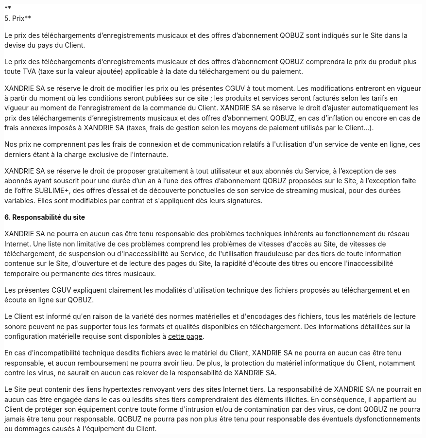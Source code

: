   

**  
5\. Prix**

Le prix des téléchargements d’enregistrements musicaux et des offres d’abonnement QOBUZ sont indiqués sur le Site dans la devise du pays du Client.

Le prix des téléchargements d’enregistrements musicaux et des offres d’abonnement QOBUZ comprendra le prix du produit plus toute TVA (taxe sur la valeur ajoutée) applicable à la date du téléchargement ou du paiement.

XANDRIE SA se réserve le droit de modifier les prix ou les présentes CGUV à tout moment. Les modifications entreront en vigueur à partir du moment où les conditions seront publiées sur ce site ; les produits et services seront facturés selon les tarifs en vigueur au moment de l'enregistrement de la commande du Client. XANDRIE SA se réserve le droit d’ajuster automatiquement les prix des téléchargements d’enregistrements musicaux et des offres d’abonnement QOBUZ, en cas d’inflation ou encore en cas de frais annexes imposés à XANDRIE SA (taxes, frais de gestion selon les moyens de paiement utilisés par le Client…).

Nos prix ne comprennent pas les frais de connexion et de communication relatifs à l'utilisation d'un service de vente en ligne, ces derniers étant à la charge exclusive de l'internaute.

XANDRIE SA se réserve le droit de proposer gratuitement à tout utilisateur et aux abonnés du Service, à l’exception de ses abonnés ayant souscrit pour une durée d’un an à l’une des offres d’abonnement QOBUZ proposées sur le Site, à l’exception faite de l’offre SUBLIME+, des offres d’essai et de découverte ponctuelles de son service de streaming musical, pour des durées variables. Elles sont modifiables par contrat et s'appliquent dès leurs signatures.

  

**6\. Responsabilité du site**

XANDRIE SA ne pourra en aucun cas être tenu responsable des problèmes techniques inhérents au fonctionnement du réseau Internet. Une liste non limitative de ces problèmes comprend les problèmes de vitesses d'accès au Site, de vitesses de téléchargement, de suspension ou d'inaccessibilité au Service, de l'utilisation frauduleuse par des tiers de toute information contenue sur le Site, d'ouverture et de lecture des pages du Site, la rapidité d'écoute des titres ou encore l'inaccessibilité temporaire ou permanente des titres musicaux.

Les présentes CGUV expliquent clairement les modalités d'utilisation technique des fichiers proposés au téléchargement et en écoute en ligne sur QOBUZ.

Le Client est informé qu'en raison de la variété des normes matérielles et d'encodages des fichiers, tous les matériels de lecture sonore peuvent ne pas supporter tous les formats et qualités disponibles en téléchargement. Des informations détaillées sur la configuration matérielle requise sont disponibles à [cette page](https://www.qobuz.com/fr-fr/audio-quality).

En cas d'incompatibilité technique desdits fichiers avec le matériel du Client, XANDRIE SA ne pourra en aucun cas être tenu responsable, et aucun remboursement ne pourra avoir lieu. De plus, la protection du matériel informatique du Client, notamment contre les virus, ne saurait en aucun cas relever de la responsabilité de XANDRIE SA.

Le Site peut contenir des liens hypertextes renvoyant vers des sites Internet tiers. La responsabilité de XANDRIE SA ne pourrait en aucun cas être engagée dans le cas où lesdits sites tiers comprendraient des éléments illicites. En conséquence, il appartient au Client de protéger son équipement contre toute forme d'intrusion et/ou de contamination par des virus, ce dont QOBUZ ne pourra jamais être tenu pour responsable. QOBUZ ne pourra pas non plus être tenu pour responsable des éventuels dysfonctionnements ou dommages causés à l'équipement du Client.
